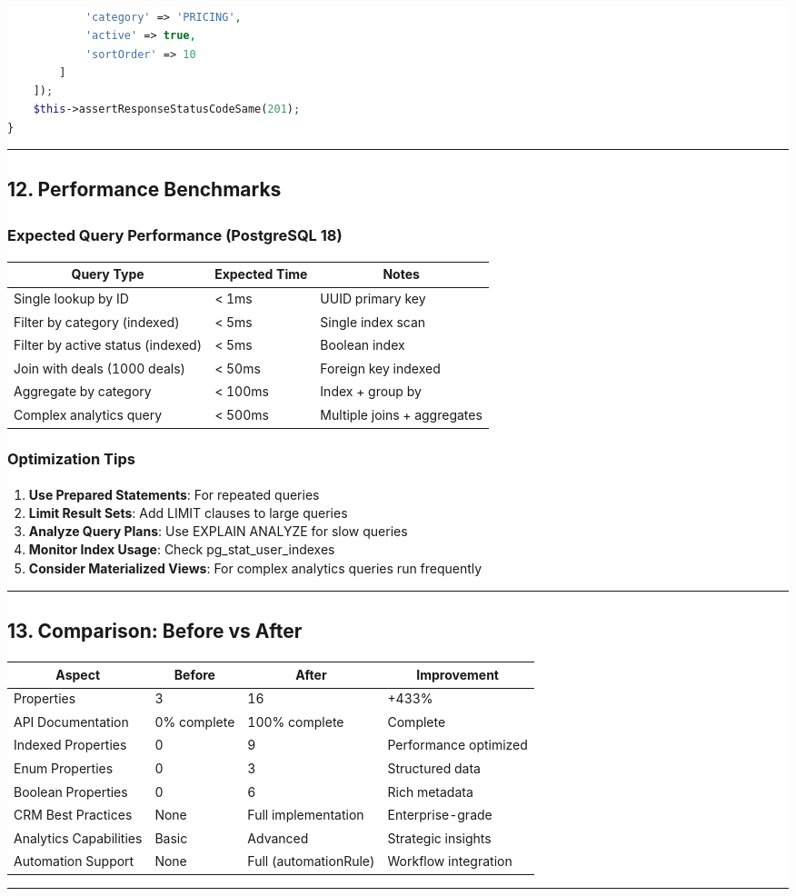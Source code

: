 ```php
            'category' => 'PRICING',
            'active' => true,
            'sortOrder' => 10
        ]
    ]);
    $this->assertResponseStatusCodeSame(201);
}
```

---

## 12. Performance Benchmarks

### Expected Query Performance (PostgreSQL 18)

| Query Type | Expected Time | Notes |
|------------|---------------|-------|
| Single lookup by ID | < 1ms | UUID primary key |
| Filter by category (indexed) | < 5ms | Single index scan |
| Filter by active status (indexed) | < 5ms | Boolean index |
| Join with deals (1000 deals) | < 50ms | Foreign key indexed |
| Aggregate by category | < 100ms | Index + group by |
| Complex analytics query | < 500ms | Multiple joins + aggregates |

### Optimization Tips

1. **Use Prepared Statements**: For repeated queries
2. **Limit Result Sets**: Add LIMIT clauses to large queries
3. **Analyze Query Plans**: Use EXPLAIN ANALYZE for slow queries
4. **Monitor Index Usage**: Check pg_stat_user_indexes
5. **Consider Materialized Views**: For complex analytics queries run frequently

---

## 13. Comparison: Before vs After

| Aspect | Before | After | Improvement |
|--------|--------|-------|-------------|
| Properties | 3 | 16 | +433% |
| API Documentation | 0% complete | 100% complete | Complete |
| Indexed Properties | 0 | 9 | Performance optimized |
| Enum Properties | 0 | 3 | Structured data |
| Boolean Properties | 0 | 6 | Rich metadata |
| CRM Best Practices | None | Full implementation | Enterprise-grade |
| Analytics Capabilities | Basic | Advanced | Strategic insights |
| Automation Support | None | Full (automationRule) | Workflow integration |

---